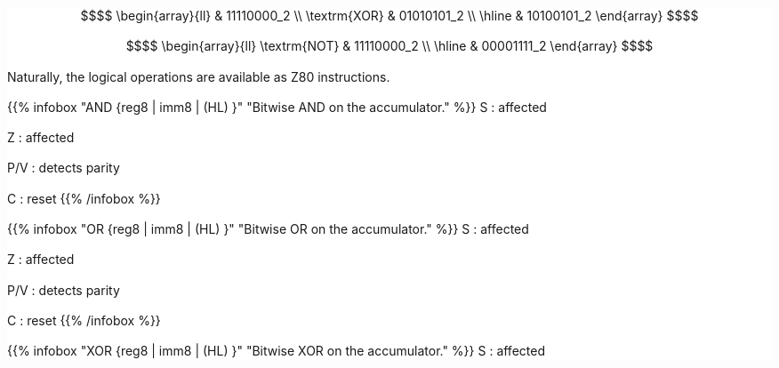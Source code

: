 ```math
$$
\begin{array}{ll}
& 11110000_2 \\
\textrm{XOR} & 01010101_2 \\
\hline
& 10100101_2
\end{array}
$$
```

```math
$$
\begin{array}{ll}
\textrm{NOT} & 11110000_2 \\
\hline
& 00001111_2
\end{array}
$$
```

Naturally, the logical operations are available as Z80 instructions.

{{% infobox "AND {reg8 | imm8 | (HL) }"
    "Bitwise AND on the accumulator." %}}
S
:    affected

Z
:    affected

P/V
:    detects parity

C
:    reset
{{% /infobox %}}

{{% infobox "OR {reg8 | imm8 | (HL) }"
"Bitwise OR on the accumulator." %}}
S
:    affected

Z
:    affected

P/V
:    detects parity

C
:    reset
{{% /infobox %}}

{{% infobox "XOR {reg8 | imm8 | (HL) }"
"Bitwise XOR on the accumulator." %}}
S
:    affected
